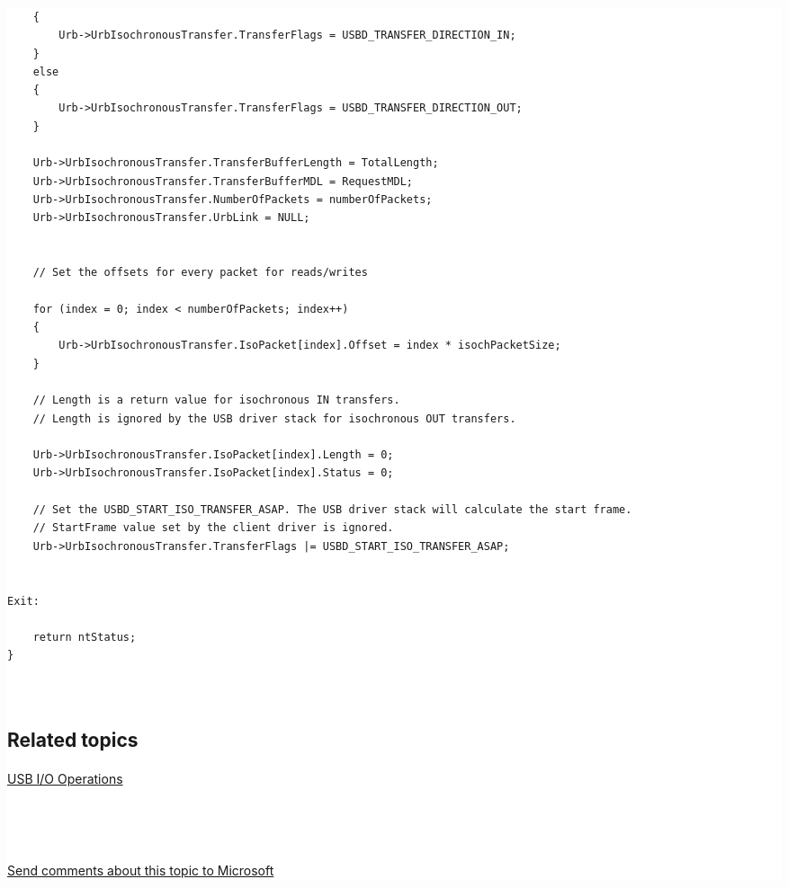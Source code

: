 ```
    {
        Urb->UrbIsochronousTransfer.TransferFlags = USBD_TRANSFER_DIRECTION_IN;
    }
    else
    {
        Urb->UrbIsochronousTransfer.TransferFlags = USBD_TRANSFER_DIRECTION_OUT;
    }

    Urb->UrbIsochronousTransfer.TransferBufferLength = TotalLength;
    Urb->UrbIsochronousTransfer.TransferBufferMDL = RequestMDL;
    Urb->UrbIsochronousTransfer.NumberOfPackets = numberOfPackets;
    Urb->UrbIsochronousTransfer.UrbLink = NULL;


    // Set the offsets for every packet for reads/writes

    for (index = 0; index < numberOfPackets; index++) 
    {
        Urb->UrbIsochronousTransfer.IsoPacket[index].Offset = index * isochPacketSize;
    } 

    // Length is a return value for isochronous IN transfers.  
    // Length is ignored by the USB driver stack for isochronous OUT transfers.

    Urb->UrbIsochronousTransfer.IsoPacket[index].Length = 0;
    Urb->UrbIsochronousTransfer.IsoPacket[index].Status = 0;

    // Set the USBD_START_ISO_TRANSFER_ASAP. The USB driver stack will calculate the start frame.
    // StartFrame value set by the client driver is ignored.
    Urb->UrbIsochronousTransfer.TransferFlags |= USBD_START_ISO_TRANSFER_ASAP;


Exit:

    return ntStatus;  
}  



```

## Related topics


[USB I/O Operations](usb-device-i-o.md)

 

 

[Send comments about this topic to Microsoft](mailto:wsddocfb@microsoft.com?subject=Documentation%20feedback%20%5Busbcon\buses%5D:%20How%20to%20transfer%20data%20to%20USB%20isochronous%20endpoints%20%20RELEASE:%20%281/26/2017%29&body=%0A%0APRIVACY%20STATEMENT%0A%0AWe%20use%20your%20feedback%20to%20improve%20the%20documentation.%20We%20don't%20use%20your%20email%20address%20for%20any%20other%20purpose,%20and%20we'll%20remove%20your%20email%20address%20from%20our%20system%20after%20the%20issue%20that%20you're%20reporting%20is%20fixed.%20While%20we're%20working%20to%20fix%20this%20issue,%20we%20might%20send%20you%20an%20email%20message%20to%20ask%20for%20more%20info.%20Later,%20we%20might%20also%20send%20you%20an%20email%20message%20to%20let%20you%20know%20that%20we've%20addressed%20your%20feedback.%0A%0AFor%20more%20info%20about%20Microsoft's%20privacy%20policy,%20see%20http://privacy.microsoft.com/default.aspx. "Send comments about this topic to Microsoft")




